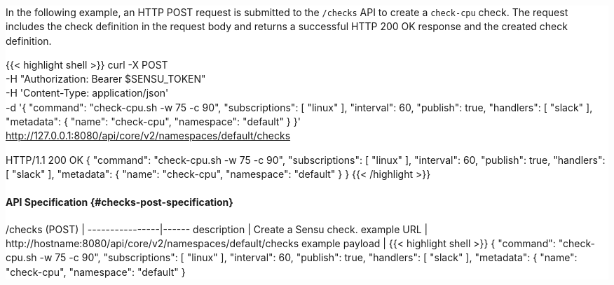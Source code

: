 In the following example, an HTTP POST request is submitted to the `/checks` API to create a `check-cpu` check.
The request includes the check definition in the request body and returns a successful HTTP 200 OK response and the created check definition.

{{< highlight shell >}}
curl -X POST \
-H "Authorization: Bearer $SENSU_TOKEN" \
-H 'Content-Type: application/json' \
-d '{
  "command": "check-cpu.sh -w 75 -c 90",
  "subscriptions": [
    "linux"
  ],
  "interval": 60,
  "publish": true,
  "handlers": [
    "slack"
  ],
  "metadata": {
    "name": "check-cpu",
    "namespace": "default"
  }
}' \
http://127.0.0.1:8080/api/core/v2/namespaces/default/checks

HTTP/1.1 200 OK
{
  "command": "check-cpu.sh -w 75 -c 90",
  "subscriptions": [
    "linux"
  ],
  "interval": 60,
  "publish": true,
  "handlers": [
    "slack"
  ],
  "metadata": {
    "name": "check-cpu",
    "namespace": "default"
  }
}
{{< /highlight >}}

#### API Specification {#checks-post-specification}

/checks (POST) | 
----------------|------
description     | Create a Sensu check.
example URL     | http://hostname:8080/api/core/v2/namespaces/default/checks
example payload | {{< highlight shell >}}
{
  "command": "check-cpu.sh -w 75 -c 90",
  "subscriptions": [
    "linux"
  ],
  "interval": 60,
  "publish": true,
  "handlers": [
    "slack"
  ],
  "metadata": {
    "name": "check-cpu",
    "namespace": "default"
  }